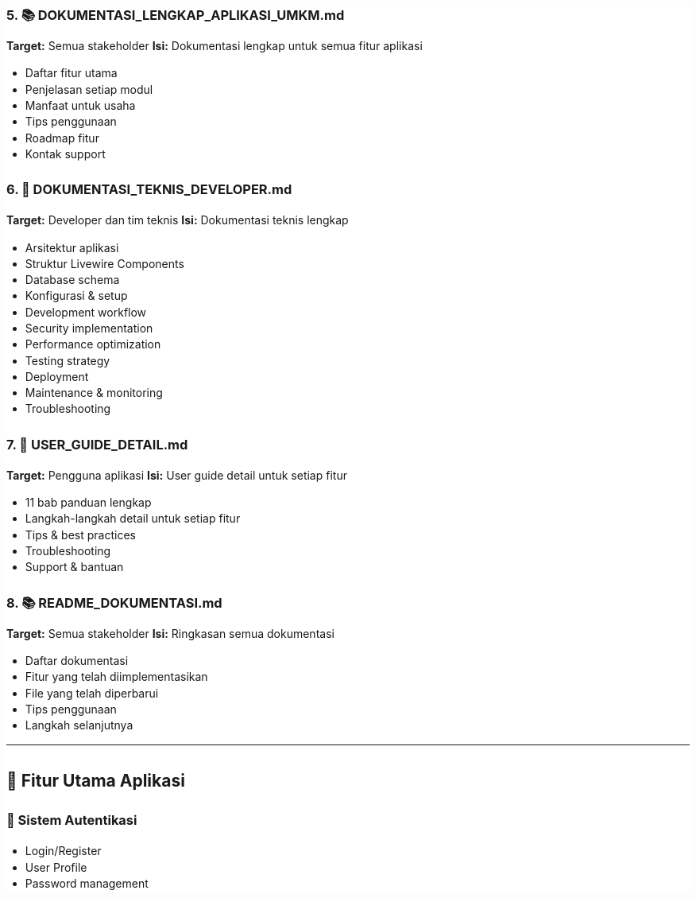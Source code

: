 ### **5. 📚 DOKUMENTASI_LENGKAP_APLIKASI_UMKM.md**
**Target:** Semua stakeholder
**Isi:** Dokumentasi lengkap untuk semua fitur aplikasi
- Daftar fitur utama
- Penjelasan setiap modul
- Manfaat untuk usaha
- Tips penggunaan
- Roadmap fitur
- Kontak support

### **6. 🔧 DOKUMENTASI_TEKNIS_DEVELOPER.md**
**Target:** Developer dan tim teknis
**Isi:** Dokumentasi teknis lengkap
- Arsitektur aplikasi
- Struktur Livewire Components
- Database schema
- Konfigurasi & setup
- Development workflow
- Security implementation
- Performance optimization
- Testing strategy
- Deployment
- Maintenance & monitoring
- Troubleshooting

### **7. 📖 USER_GUIDE_DETAIL.md**
**Target:** Pengguna aplikasi
**Isi:** User guide detail untuk setiap fitur
- 11 bab panduan lengkap
- Langkah-langkah detail untuk setiap fitur
- Tips & best practices
- Troubleshooting
- Support & bantuan

### **8. 📚 README_DOKUMENTASI.md**
**Target:** Semua stakeholder
**Isi:** Ringkasan semua dokumentasi
- Daftar dokumentasi
- Fitur yang telah diimplementasikan
- File yang telah diperbarui
- Tips penggunaan
- Langkah selanjutnya

---

## 🎯 Fitur Utama Aplikasi

### **🔐 Sistem Autentikasi**
- Login/Register
- User Profile
- Password management
